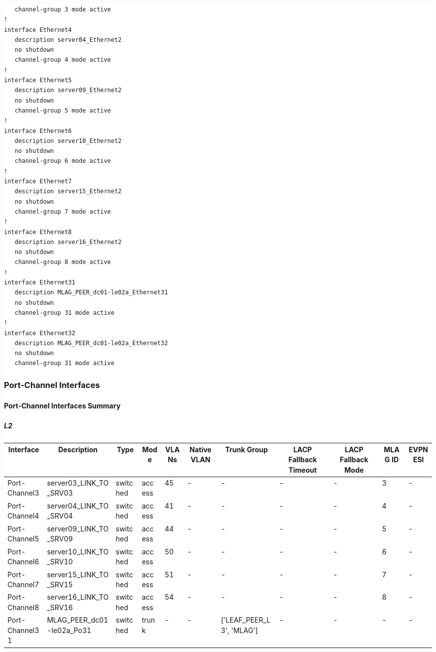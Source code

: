 ```eos
   channel-group 3 mode active
!
interface Ethernet4
   description server04_Ethernet2
   no shutdown
   channel-group 4 mode active
!
interface Ethernet5
   description server09_Ethernet2
   no shutdown
   channel-group 5 mode active
!
interface Ethernet6
   description server10_Ethernet2
   no shutdown
   channel-group 6 mode active
!
interface Ethernet7
   description server15_Ethernet2
   no shutdown
   channel-group 7 mode active
!
interface Ethernet8
   description server16_Ethernet2
   no shutdown
   channel-group 8 mode active
!
interface Ethernet31
   description MLAG_PEER_dc01-le02a_Ethernet31
   no shutdown
   channel-group 31 mode active
!
interface Ethernet32
   description MLAG_PEER_dc01-le02a_Ethernet32
   no shutdown
   channel-group 31 mode active
```

### Port-Channel Interfaces

#### Port-Channel Interfaces Summary

##### L2

| Interface | Description | Type | Mode | VLANs | Native VLAN | Trunk Group | LACP Fallback Timeout | LACP Fallback Mode | MLAG ID | EVPN ESI |
| --------- | ----------- | ---- | ---- | ----- | ----------- | ------------| --------------------- | ------------------ | ------- | -------- |
| Port-Channel3 | server03_LINK_TO_SRV03 | switched | access | 45 | - | - | - | - | 3 | - |
| Port-Channel4 | server04_LINK_TO_SRV04 | switched | access | 41 | - | - | - | - | 4 | - |
| Port-Channel5 | server09_LINK_TO_SRV09 | switched | access | 44 | - | - | - | - | 5 | - |
| Port-Channel6 | server10_LINK_TO_SRV10 | switched | access | 50 | - | - | - | - | 6 | - |
| Port-Channel7 | server15_LINK_TO_SRV15 | switched | access | 51 | - | - | - | - | 7 | - |
| Port-Channel8 | server16_LINK_TO_SRV16 | switched | access | 54 | - | - | - | - | 8 | - |
| Port-Channel31 | MLAG_PEER_dc01-le02a_Po31 | switched | trunk | - | - | ['LEAF_PEER_L3', 'MLAG'] | - | - | - | - |
